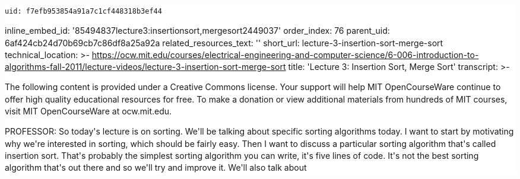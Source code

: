     uid: f7efb953854a91a7c1cf448318b3ef44
inline_embed_id: '85494837lecture3:insertionsort,mergesort2449037'
order_index: 76
parent_uid: 6af424cb24d70b69cb7c86df8a25a92a
related_resources_text: ''
short_url: lecture-3-insertion-sort-merge-sort
technical_location: >-
  https://ocw.mit.edu/courses/electrical-engineering-and-computer-science/6-006-introduction-to-algorithms-fall-2011/lecture-videos/lecture-3-insertion-sort-merge-sort
title: 'Lecture 3: Insertion Sort, Merge Sort'
transcript: >-
  <p><span m='80'>The</span> <span m='180'>following</span> <span
  m='620'>content</span> <span m='1210'>is</span> <span m='1330'>provided</span>
  <span m='1770'>under</span> <span m='2050'>a</span> <span
  m='2090'>Creative</span> <span m='2490'>Commons</span> <span
  m='2900'>license.</span> <span m='4010'>Your</span> <span
  m='4200'>support</span> <span m='4700'>will</span> <span m='4860'>help</span>
  <span m='5100'>MIT</span> <span m='5560'>OpenCourseWare</span> <span
  m='6350'>continue</span> <span m='6860'>to</span> <span m='6940'>offer</span>
  <span m='7350'>high</span> <span m='7590'>quality</span> <span
  m='8109'>educational</span> <span m='8740'>resources</span> <span
  m='9360'>for</span> <span m='9510'>free.</span> <span m='10720'>To</span>
  <span m='10820'>make</span> <span m='10930'>a</span> <span
  m='10970'>donation</span> <span m='11660'>or</span> <span
  m='11930'>view</span> <span m='12370'>additional</span> <span
  m='12790'>materials</span> <span m='13330'>from</span> <span
  m='13480'>hundreds</span> <span m='13910'>of</span> <span m='14020'>MIT</span>
  <span m='14450'>courses,</span> <span m='15550'>visit</span> <span
  m='15780'>MIT</span> <span m='16200'>OpenCourseWare</span> <span
  m='17250'>at</span> <span m='17410'>ocw.mit.edu.</span> </p><p><span
  m='23290'>PROFESSOR: So</span> <span m='23890'>today's</span> <span
  m='24180'>lecture</span> <span m='24980'>is</span> <span m='25290'>on</span>
  <span m='25540'>sorting.</span> <span m='27010'>We'll</span> <span
  m='27200'>be</span> <span m='27320'>talking</span> <span
  m='27620'>about</span> <span m='27860'>specific</span> <span
  m='28770'>sorting</span> <span m='29210'>algorithms</span> <span
  m='29660'>today.</span> <span m='31310'>I</span> <span m='31400'>want</span>
  <span m='31560'>to</span> <span m='31630'>start</span> <span
  m='32350'>by</span> <span m='33070'>motivating</span> <span
  m='33690'>why</span> <span m='34570'>we're interested</span> <span
  m='34840'>in</span> <span m='35110'>sorting,</span> <span
  m='35780'>which</span> <span m='35900'>should</span> <span m='36060'>be</span>
  <span m='36190'>fairly</span> <span m='36790'>easy.</span> <span
  m='39690'>Then</span> <span m='40390'>I</span> <span m='40520'>want</span>
  <span m='40750'>to</span> <span m='40970'>discuss</span> <span
  m='41560'>a</span> <span m='41680'>particular</span> <span
  m='42160'>sorting</span> <span m='42490'>algorithm</span> <span
  m='43550'>that's</span> <span m='43760'>called</span> <span
  m='43940'>insertion</span> <span m='44500'>sort.</span> <span
  m='45470'>That's</span> <span m='46070'>probably</span> <span
  m='46520'>the</span> <span m='46640'>simplest</span> <span
  m='47070'>sorting</span> <span m='47410'>algorithm</span> <span
  m='47860'>you</span> <span m='48010'>can</span> <span m='48290'>write,</span>
  <span m='48970'>it's</span> <span m='49820'>five</span> <span
  m='50240'>lines</span> <span m='50580'>of</span> <span m='50670'>code.</span>
  <span m='52050'>It's</span> <span m='52120'>not</span> <span
  m='52300'>the</span> <span m='52380'>best</span> <span
  m='52680'>sorting</span> <span m='53000'>algorithm</span> <span
  m='53400'>that's</span> <span m='53610'>out</span> <span
  m='53820'>there</span> <span m='54510'>and</span> <span m='54610'>so</span>
  <span m='54720'>we'll</span> <span m='54860'>try</span> <span
  m='55070'>and</span> <span m='55170'>improve</span> <span m='55580'>it.</span>
  <span m='57430'>We'll</span> <span m='57590'>also</span> <span
  m='57820'>talk</span> <span m='58080'>about</span> <span